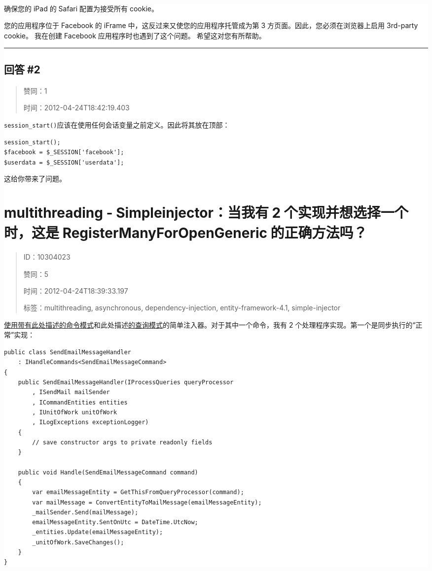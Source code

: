 确保您的 iPad 的 Safari 配置为接受所有 cookie。

您的应用程序位于 Facebook 的 iFrame 中，这反过来又使您的应用程序托管成为第 3 方页面。因此，您必须在浏览器上启用 3rd-party cookie。
我在创建 Facebook 应用程序时也遇到了这个问题。
希望这对您有所帮助。

* * *

## 回答 #2

> 赞同：1
> 
> 时间：2012-04-24T18:42:19.403

`session_start()`应该在使用任何会话变量之前定义。因此将其放在顶部：

```
session_start();
$facebook = $_SESSION['facebook'];
$userdata = $_SESSION['userdata']; 
```

这给你带来了问题。

# multithreading - Simpleinjector：当我有 2 个实现并想选择一个时，这是 RegisterManyForOpenGeneric 的正确方法吗？

> ID：10304023
> 
> 赞同：5
> 
> 时间：2012-04-24T18:39:33.197
> 
> 标签：multithreading, asynchronous, dependency-injection, entity-framework-4.1, simple-injector

[使用带有此处描述的命令模式](https://cuttingedge.it/blogs/steven/pivot/entry.php?id=91)和此处描述[的查询模式](https://cuttingedge.it/blogs/steven/pivot/entry.php?id=92)的简单注入器。对于其中一个命令，我有 2 个处理程序实现。第一个是同步执行的“正常”实现：

```
public class SendEmailMessageHandler
    : IHandleCommands<SendEmailMessageCommand>
{
    public SendEmailMessageHandler(IProcessQueries queryProcessor
        , ISendMail mailSender
        , ICommandEntities entities
        , IUnitOfWork unitOfWork
        , ILogExceptions exceptionLogger)
    {
        // save constructor args to private readonly fields
    }

    public void Handle(SendEmailMessageCommand command)
    {
        var emailMessageEntity = GetThisFromQueryProcessor(command);
        var mailMessage = ConvertEntityToMailMessage(emailMessageEntity);
        _mailSender.Send(mailMessage);
        emailMessageEntity.SentOnUtc = DateTime.UtcNow;
        _entities.Update(emailMessageEntity);
        _unitOfWork.SaveChanges();
    }
} 
```
